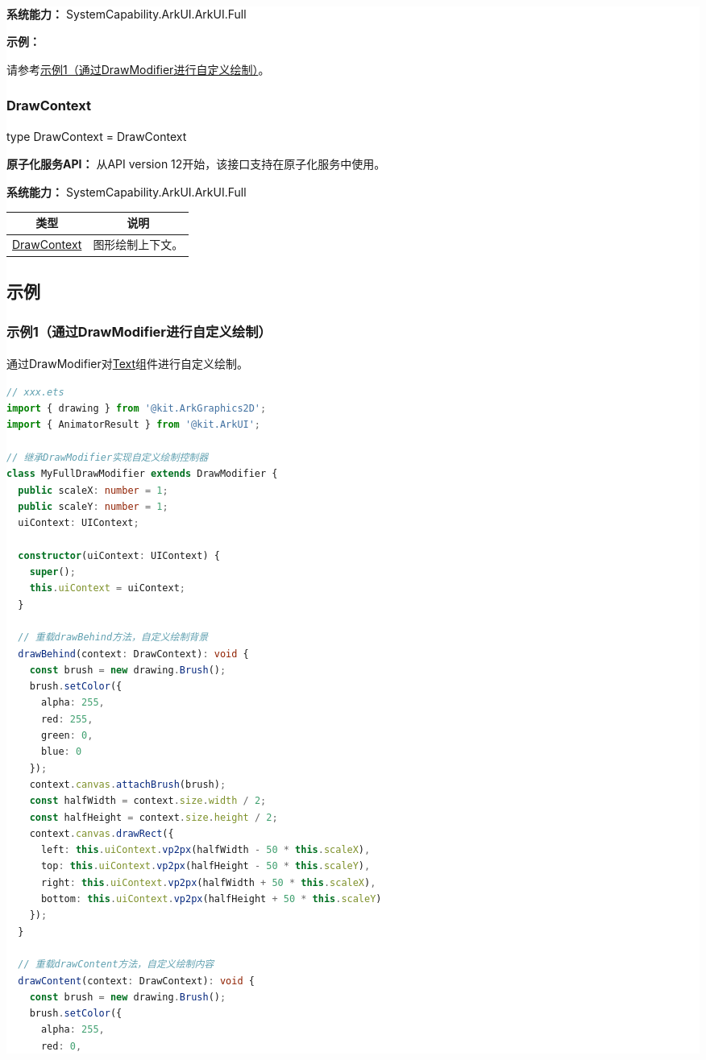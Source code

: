 **系统能力：** SystemCapability.ArkUI.ArkUI.Full

**示例：**

请参考[示例1（通过DrawModifier进行自定义绘制）](#示例1通过drawmodifier进行自定义绘制)。

### DrawContext

type DrawContext = DrawContext

**原子化服务API：** 从API version 12开始，该接口支持在原子化服务中使用。

**系统能力：** SystemCapability.ArkUI.ArkUI.Full

| 类型                                                      | 说明                    |
| --------------------------------------------------------- | ----------------------- |
| [DrawContext](../js-apis-arkui-graphics.md#drawcontext) | 图形绘制上下文。 |

## 示例

### 示例1（通过DrawModifier进行自定义绘制）

通过DrawModifier对[Text](ts-basic-components-text.md)组件进行自定义绘制。

```ts
// xxx.ets
import { drawing } from '@kit.ArkGraphics2D';
import { AnimatorResult } from '@kit.ArkUI';

// 继承DrawModifier实现自定义绘制控制器
class MyFullDrawModifier extends DrawModifier {
  public scaleX: number = 1;
  public scaleY: number = 1;
  uiContext: UIContext;

  constructor(uiContext: UIContext) {
    super();
    this.uiContext = uiContext;
  }

  // 重载drawBehind方法，自定义绘制背景  
  drawBehind(context: DrawContext): void {
    const brush = new drawing.Brush();
    brush.setColor({
      alpha: 255,
      red: 255,
      green: 0,
      blue: 0
    });
    context.canvas.attachBrush(brush);
    const halfWidth = context.size.width / 2;
    const halfHeight = context.size.height / 2;
    context.canvas.drawRect({
      left: this.uiContext.vp2px(halfWidth - 50 * this.scaleX),
      top: this.uiContext.vp2px(halfHeight - 50 * this.scaleY),
      right: this.uiContext.vp2px(halfWidth + 50 * this.scaleX),
      bottom: this.uiContext.vp2px(halfHeight + 50 * this.scaleY)
    });
  }

  // 重载drawContent方法，自定义绘制内容
  drawContent(context: DrawContext): void {
    const brush = new drawing.Brush();
    brush.setColor({
      alpha: 255,
      red: 0,
```